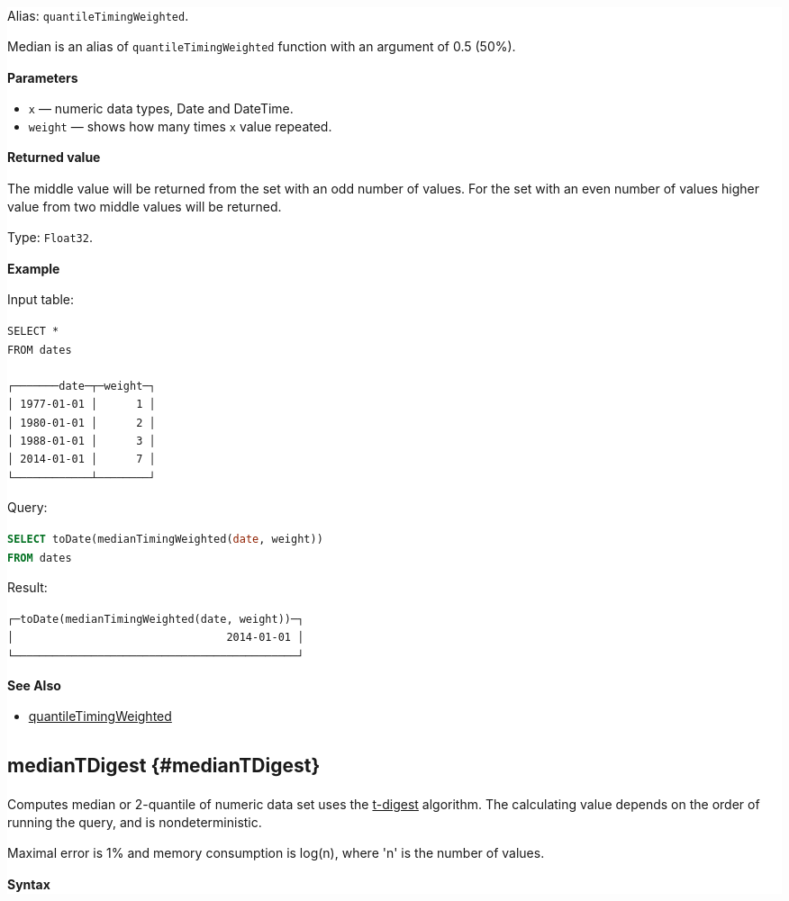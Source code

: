 Alias: `quantileTimingWeighted`. 

Median is an alias of `quantileTimingWeighted` function with an argument of 0.5 (50%).

**Parameters** 

- `x` — numeric data types, Date and DateTime.
- `weight` — shows how many times `x` value repeated. 

**Returned value**

The middle value will be returned from the set with an odd number of values. For the set with an even number of values higher value from two middle values will be returned.

Type: `Float32`.

**Example**

Input table:

```text
SELECT *
FROM dates

┌───────date─┬─weight─┐
│ 1977-01-01 │      1 │
│ 1980-01-01 │      2 │
│ 1988-01-01 │      3 │
│ 2014-01-01 │      7 │
└────────────┴────────┘
```

Query:

```sql
SELECT toDate(medianTimingWeighted(date, weight))
FROM dates
```

Result:

```text
┌─toDate(medianTimingWeighted(date, weight))─┐
│                                 2014-01-01 │
└────────────────────────────────────────────┘
```

**See Also**

- [quantileTimingWeighted](#quantiletimingweighted)

## medianTDigest {#medianTDigest}

Computes median or 2-quantile of numeric data set uses the [t-digest](https://github.com/tdunning/t-digest/blob/master/docs/t-digest-paper/histo.pdf) algorithm.
The calculating value depends on the order of running the query, and is nondeterministic.

Maximal error is 1% and memory consumption is log(n), where 'n' is the number of values.

**Syntax**
